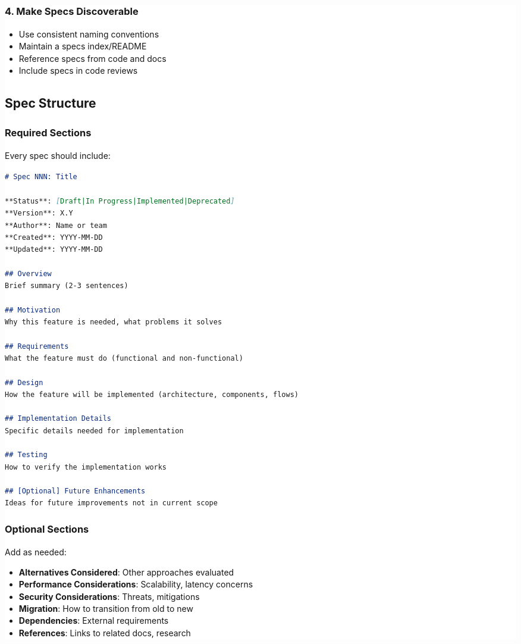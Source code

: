 ### 4. Make Specs Discoverable

- Use consistent naming conventions
- Maintain a specs index/README
- Reference specs from code and docs
- Include specs in code reviews

## Spec Structure

### Required Sections

Every spec should include:

```markdown
# Spec NNN: Title

**Status**: [Draft|In Progress|Implemented|Deprecated]
**Version**: X.Y
**Author**: Name or team
**Created**: YYYY-MM-DD
**Updated**: YYYY-MM-DD

## Overview
Brief summary (2-3 sentences)

## Motivation
Why this feature is needed, what problems it solves

## Requirements
What the feature must do (functional and non-functional)

## Design
How the feature will be implemented (architecture, components, flows)

## Implementation Details
Specific details needed for implementation

## Testing
How to verify the implementation works

## [Optional] Future Enhancements
Ideas for future improvements not in current scope
```

### Optional Sections

Add as needed:
- **Alternatives Considered**: Other approaches evaluated
- **Performance Considerations**: Scalability, latency concerns
- **Security Considerations**: Threats, mitigations
- **Migration**: How to transition from old to new
- **Dependencies**: External requirements
- **References**: Links to related docs, research

